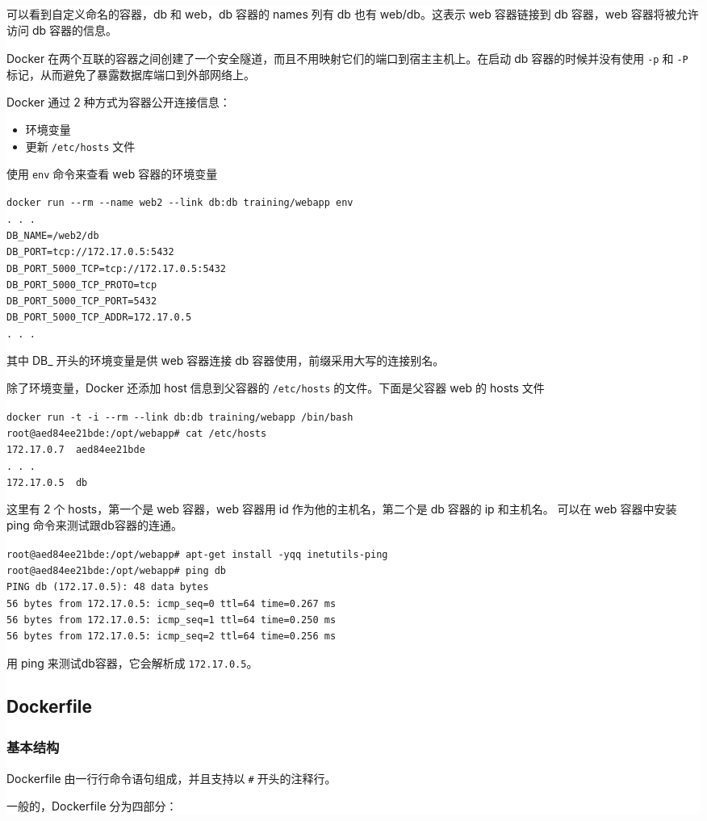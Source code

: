 可以看到自定义命名的容器，db 和 web，db 容器的 names 列有 db 也有 web/db。这表示 web 容器链接到 db 容器，web 容器将被允许访问 db 容器的信息。

Docker 在两个互联的容器之间创建了一个安全隧道，而且不用映射它们的端口到宿主主机上。在启动 db 容器的时候并没有使用 `-p` 和 `-P` 标记，从而避免了暴露数据库端口到外部网络上。

Docker 通过 2 种方式为容器公开连接信息：

- 环境变量
- 更新 `/etc/hosts` 文件

使用 `env` 命令来查看 web 容器的环境变量

```shell
docker run --rm --name web2 --link db:db training/webapp env
. . .
DB_NAME=/web2/db
DB_PORT=tcp://172.17.0.5:5432
DB_PORT_5000_TCP=tcp://172.17.0.5:5432
DB_PORT_5000_TCP_PROTO=tcp
DB_PORT_5000_TCP_PORT=5432
DB_PORT_5000_TCP_ADDR=172.17.0.5
. . .
```

其中 DB_ 开头的环境变量是供 web 容器连接 db 容器使用，前缀采用大写的连接别名。

除了环境变量，Docker 还添加 host 信息到父容器的 `/etc/hosts` 的文件。下面是父容器 web 的 hosts 文件

```shell
docker run -t -i --rm --link db:db training/webapp /bin/bash
root@aed84ee21bde:/opt/webapp# cat /etc/hosts
172.17.0.7  aed84ee21bde
. . .
172.17.0.5  db
```

这里有 2 个 hosts，第一个是 web 容器，web 容器用 id 作为他的主机名，第二个是 db 容器的 ip 和主机名。 可以在 web 容器中安装 ping 命令来测试跟db容器的连通。

```shell
root@aed84ee21bde:/opt/webapp# apt-get install -yqq inetutils-ping
root@aed84ee21bde:/opt/webapp# ping db
PING db (172.17.0.5): 48 data bytes
56 bytes from 172.17.0.5: icmp_seq=0 ttl=64 time=0.267 ms
56 bytes from 172.17.0.5: icmp_seq=1 ttl=64 time=0.250 ms
56 bytes from 172.17.0.5: icmp_seq=2 ttl=64 time=0.256 ms
```

用 ping 来测试db容器，它会解析成 `172.17.0.5`。





## Dockerfile

### 基本结构

Dockerfile 由一行行命令语句组成，并且支持以 `#` 开头的注释行。

一般的，Dockerfile 分为四部分：
